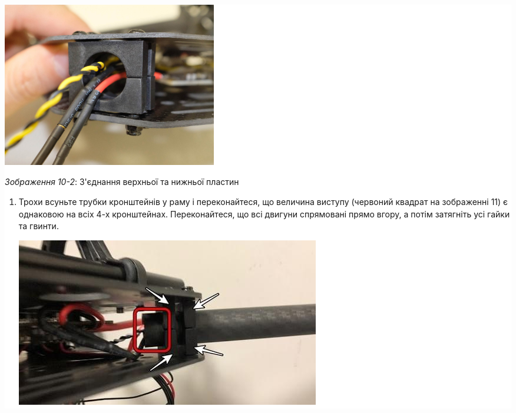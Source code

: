    <img src="../../assets/airframes/multicopter/x500_holybro_pixhawk4/ushape.jpg" width="355" title="Connecting top and bottom plate" />

   _Зображення 10-2_: З'єднання верхньої та нижньої пластин

1. Трохи всуньте трубки кронштейнів у раму і переконайтеся, що величина виступу (червоний квадрат на зображенні 11) є однаковою на всіх 4-х кронштейнах. Переконайтеся, що всі двигуни спрямовані прямо вгору, а потім затягніть усі гайки та гвинти.

   ![Arms 3](../../assets/airframes/multicopter/x500_holybro_pixhawk4/x500_fig16.jpg)
